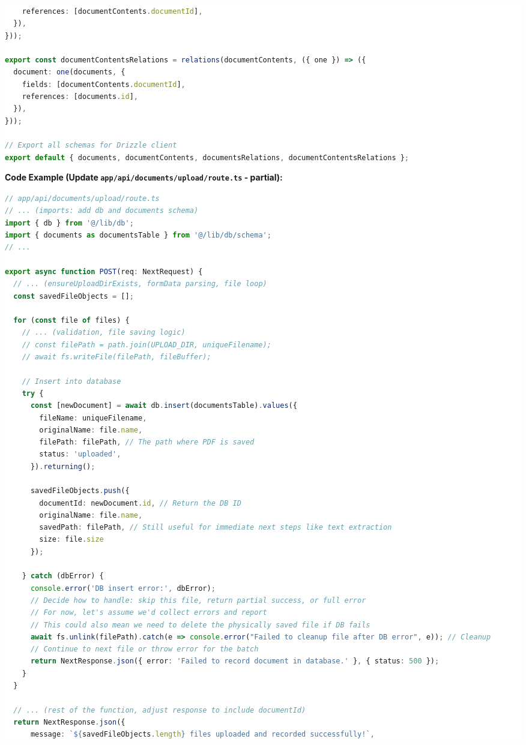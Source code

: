 ```typescript
    references: [documentContents.documentId],
  }),
}));

export const documentContentsRelations = relations(documentContents, ({ one }) => ({
  document: one(documents, {
    fields: [documentContents.documentId],
    references: [documents.id],
  }),
}));

// Export all schemas for Drizzle client
export default { documents, documentContents, documentsRelations, documentContentsRelations };
```

**Code Example (Update `app/api/documents/upload/route.ts` - partial):**
```typescript
// app/api/documents/upload/route.ts
// ... (imports: add db and documents schema)
import { db } from '@/lib/db';
import { documents as documentsTable } from '@/lib/db/schema';
// ...

export async function POST(req: NextRequest) {
  // ... (ensureUploadDirExists, formData parsing, file loop)
  const savedFileObjects = [];

  for (const file of files) {
    // ... (validation, file saving logic)
    // const filePath = path.join(UPLOAD_DIR, uniqueFilename);
    // await fs.writeFile(filePath, fileBuffer);

    // Insert into database
    try {
      const [newDocument] = await db.insert(documentsTable).values({
        fileName: uniqueFilename,
        originalName: file.name,
        filePath: filePath, // The path where PDF is saved
        status: 'uploaded',
      }).returning();

      savedFileObjects.push({
        documentId: newDocument.id, // Return the DB ID
        originalName: file.name,
        savedPath: filePath, // Still useful for immediate next steps like text extraction
        size: file.size
      });

    } catch (dbError) {
      console.error('DB insert error:', dbError);
      // Decide how to handle: skip this file, return partial success, or full error
      // For now, let's assume we'd collect errors and report
      // This could also mean we need to delete the physically saved file if DB fails
      await fs.unlink(filePath).catch(e => console.error("Failed to cleanup file after DB error", e)); // Cleanup
      // Continue to next file or throw error for the batch
      return NextResponse.json({ error: 'Failed to record document in database.' }, { status: 500 });
    }
  }

  // ... (rest of the function, adjust response to include documentId)
  return NextResponse.json({
      message: `${savedFileObjects.length} files uploaded and recorded successfully!`,
```